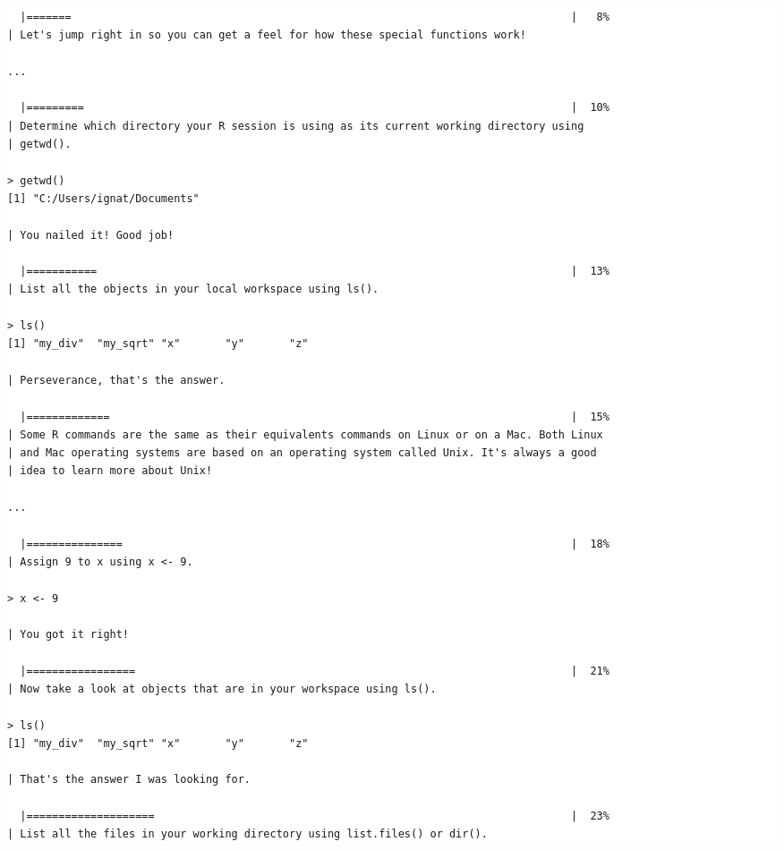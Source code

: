       |=======                                                                              |   8%
    | Let's jump right in so you can get a feel for how these special functions work!

    ...

      |=========                                                                            |  10%
    | Determine which directory your R session is using as its current working directory using
    | getwd().

    > getwd()
    [1] "C:/Users/ignat/Documents"

    | You nailed it! Good job!

      |===========                                                                          |  13%
    | List all the objects in your local workspace using ls().

    > ls()
    [1] "my_div"  "my_sqrt" "x"       "y"       "z"      

    | Perseverance, that's the answer.

      |=============                                                                        |  15%
    | Some R commands are the same as their equivalents commands on Linux or on a Mac. Both Linux
    | and Mac operating systems are based on an operating system called Unix. It's always a good
    | idea to learn more about Unix!

    ...

      |===============                                                                      |  18%
    | Assign 9 to x using x <- 9.

    > x <- 9

    | You got it right!

      |=================                                                                    |  21%
    | Now take a look at objects that are in your workspace using ls().

    > ls()
    [1] "my_div"  "my_sqrt" "x"       "y"       "z"      

    | That's the answer I was looking for.

      |====================                                                                 |  23%
    | List all the files in your working directory using list.files() or dir().
